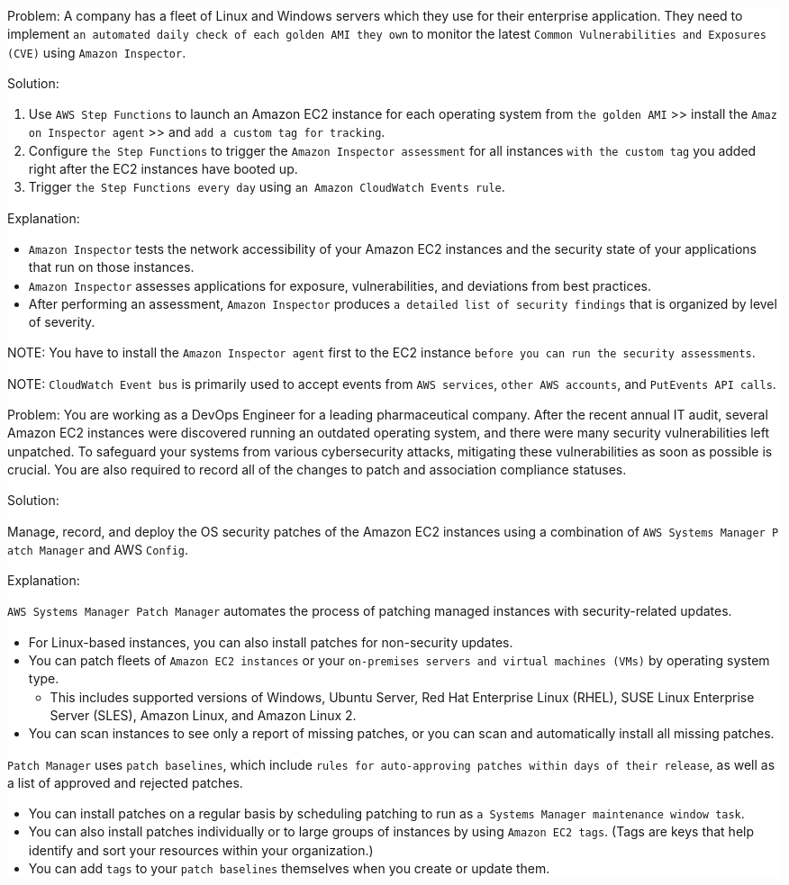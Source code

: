 Problem: A company has a fleet of Linux and Windows servers which they use for their enterprise application. They need to implement `an automated daily check of each golden AMI they own` to monitor the latest `Common Vulnerabilities and Exposures (CVE)` using `Amazon Inspector`.

Solution: 
1. Use `AWS Step Functions` to launch an Amazon EC2 instance for each operating system from `the golden AMI` >> install the `Amazon Inspector agent` >> and `add a custom tag for tracking`. 
2. Configure `the Step Functions` to trigger the `Amazon Inspector assessment` for all instances `with the custom tag` you added right after the EC2 instances have booted up. 
3. Trigger `the Step Functions every day` using `an Amazon CloudWatch Events rule`.

Explanation:
- `Amazon Inspector` tests the network accessibility of your Amazon EC2 instances and the security state of your applications that run on those instances.
- `Amazon Inspector` assesses applications for exposure, vulnerabilities, and deviations from best practices. 
- After performing an assessment, `Amazon Inspector` produces `a detailed list of security findings` that is organized by level of severity.

NOTE: You have to install the `Amazon Inspector agent` first to the EC2 instance `before you can run the security assessments`.

NOTE: `CloudWatch Event bus` is primarily used to accept events from `AWS services`, `other AWS accounts`, and `PutEvents API calls`.




Problem: You are working as a DevOps Engineer for a leading pharmaceutical company. After the recent annual IT audit, several Amazon EC2 instances were discovered running an outdated operating system, and there were many security vulnerabilities left unpatched. To safeguard your systems from various cybersecurity attacks, mitigating these vulnerabilities as soon as possible is crucial. You are also required to record all of the changes to patch and association compliance statuses.

Solution:

Manage, record, and deploy the OS security patches of the Amazon EC2 instances using a combination of `AWS Systems Manager Patch Manager` and AWS `Config`.

Explanation:

`AWS Systems Manager Patch Manager` automates the process of patching managed instances with security-related updates. 
- For Linux-based instances, you can also install patches for non-security updates. 
- You can patch fleets of `Amazon EC2 instances` or your `on-premises servers and virtual machines (VMs)` by operating system type. 
  - This includes supported versions of Windows, Ubuntu Server, Red Hat Enterprise Linux (RHEL), SUSE Linux Enterprise Server (SLES), Amazon Linux, and Amazon Linux 2. 
- You can scan instances to see only a report of missing patches, or you can scan and automatically install all missing patches.

`Patch Manager` uses `patch baselines`, which include `rules for auto-approving patches within days of their release`, as well as a list of approved and rejected patches. 
- You can install patches on a regular basis by scheduling patching to run as `a Systems Manager maintenance window task`. 
- You can also install patches individually or to large groups of instances by using `Amazon EC2 tags`. (Tags are keys that help identify and sort your resources within your organization.) 
- You can add `tags` to your `patch baselines` themselves when you create or update them.
